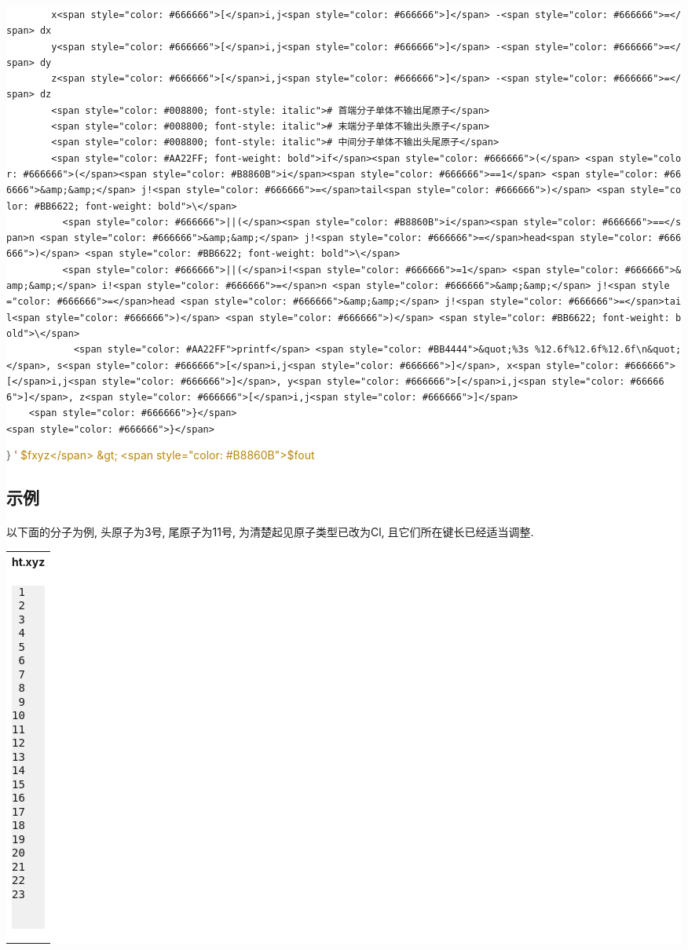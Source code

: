 			x<span style="color: #666666">[</span>i,j<span style="color: #666666">]</span> -<span style="color: #666666">=</span> dx
			y<span style="color: #666666">[</span>i,j<span style="color: #666666">]</span> -<span style="color: #666666">=</span> dy
			z<span style="color: #666666">[</span>i,j<span style="color: #666666">]</span> -<span style="color: #666666">=</span> dz
			<span style="color: #008800; font-style: italic"># 首端分子单体不输出尾原子</span>
			<span style="color: #008800; font-style: italic"># 末端分子单体不输出头原子</span>
			<span style="color: #008800; font-style: italic"># 中间分子单体不输出头尾原子</span>
			<span style="color: #AA22FF; font-weight: bold">if</span><span style="color: #666666">(</span> <span style="color: #666666">(</span><span style="color: #B8860B">i</span><span style="color: #666666">==1</span> <span style="color: #666666">&amp;&amp;</span> j!<span style="color: #666666">=</span>tail<span style="color: #666666">)</span> <span style="color: #BB6622; font-weight: bold">\</span>
			  <span style="color: #666666">||(</span><span style="color: #B8860B">i</span><span style="color: #666666">==</span>n <span style="color: #666666">&amp;&amp;</span> j!<span style="color: #666666">=</span>head<span style="color: #666666">)</span> <span style="color: #BB6622; font-weight: bold">\</span>
			  <span style="color: #666666">||(</span>i!<span style="color: #666666">=1</span> <span style="color: #666666">&amp;&amp;</span> i!<span style="color: #666666">=</span>n <span style="color: #666666">&amp;&amp;</span> j!<span style="color: #666666">=</span>head <span style="color: #666666">&amp;&amp;</span> j!<span style="color: #666666">=</span>tail<span style="color: #666666">)</span> <span style="color: #666666">)</span> <span style="color: #BB6622; font-weight: bold">\</span>
				<span style="color: #AA22FF">printf</span> <span style="color: #BB4444">&quot;%3s %12.6f%12.6f%12.6f\n&quot;</span>, s<span style="color: #666666">[</span>i,j<span style="color: #666666">]</span>, x<span style="color: #666666">[</span>i,j<span style="color: #666666">]</span>, y<span style="color: #666666">[</span>i,j<span style="color: #666666">]</span>, z<span style="color: #666666">[</span>i,j<span style="color: #666666">]</span>
		<span style="color: #666666">}</span>
	<span style="color: #666666">}</span>
<span style="color: #666666">}</span>
<span style="color: #BB4444">&#39;</span> <span style="color: #B8860B">$fxyz</span> &gt; <span style="color: #B8860B">$fout</span>
</pre></div>
</td></tr></table>

## 示例

以下面的分子为例, 头原子为3号, 尾原子为11号, 为清楚起见原子类型已改为Cl, 且它们所在键长已经适当调整.

<table class="highlighttable"><th colspan="2" style="text-align:left">ht.xyz</th><tr><td><div class="linenodiv" style="background-color: #f0f0f0; padding-right: 10px"><pre style="line-height: 125%"> 1
 2
 3
 4
 5
 6
 7
 8
 9
10
11
12
13
14
15
16
17
18
19
20
21
22
23